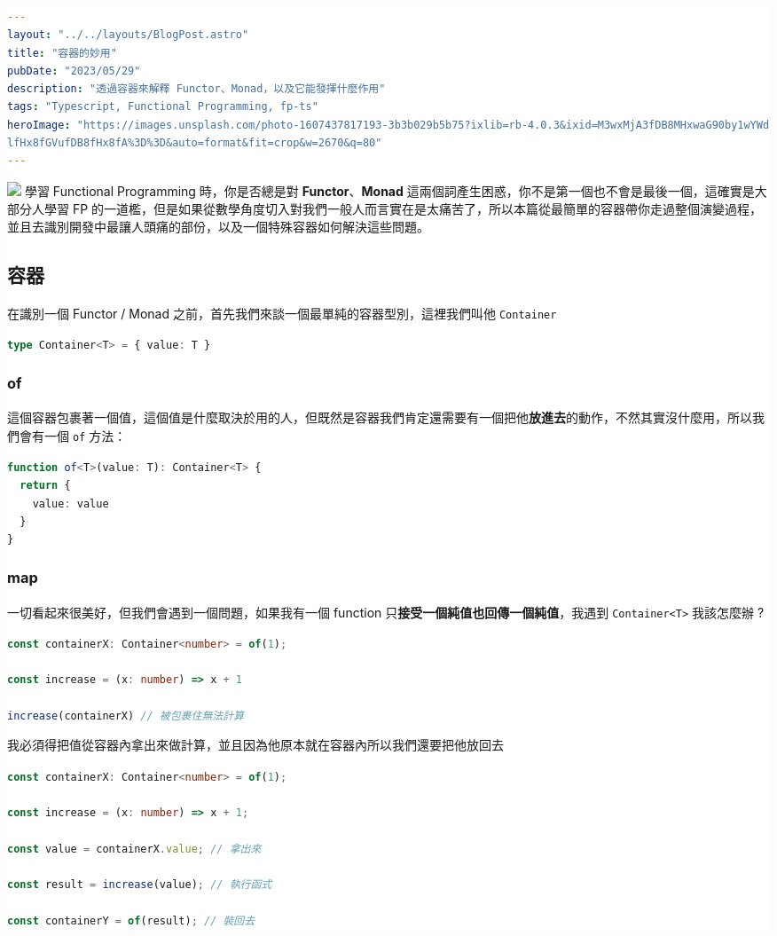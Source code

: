 ```yaml
---
layout: "../../layouts/BlogPost.astro"
title: "容器的妙用"
pubDate: "2023/05/29"
description: "透過容器來解釋 Functor、Monad，以及它能發揮什麼作用"
tags: "Typescript, Functional Programming, fp-ts"
heroImage: "https://images.unsplash.com/photo-1607437817193-3b3b029b5b75?ixlib=rb-4.0.3&ixid=M3wxMjA3fDB8MHxwaG90by1wYWdlfHx8fGVufDB8fHx8fA%3D%3D&auto=format&fit=crop&w=2670&q=80"
---
```

![](https://images.unsplash.com/photo-1607437817193-3b3b029b5b75?ixlib=rb-4.0.3&ixid=M3wxMjA3fDB8MHxwaG90by1wYWdlfHx8fGVufDB8fHx8fA%3D%3D&auto=format&fit=crop&w=2670&q=80)
學習 Functional Programming 時，你是否總是對 **Functor**、**Monad** 這兩個詞產生困惑，你不是第一個也不會是最後一個，這確實是大部分人學習 FP 的一道檻，但是如果從數學角度切入對我們一般人而言實在是太痛苦了，所以本篇從最簡單的容器帶你走過整個演變過程，並且去識別開發中最讓人頭痛的部份，以及一個特殊容器如何解決這些問題。

## 容器

在識別一個 Functor / Monad 之前，首先我們來談一個最單純的容器型別，這裡我們叫他 `Container`

```ts
type Container<T> = { value: T }
```



### of

這個容器包裹著一個值，這個值是什麼取決於用的人，但既然是容器我們肯定還需要有一個把他**放進去**的動作，不然其實沒什麼用，所以我們會有一個 `of` 方法：

```ts
function of<T>(value: T): Container<T> {
  return {
    value: value
  }
}
```



### map

一切看起來很美好，但我們會遇到一個問題，如果我有一個 function 只**接受一個純值也回傳一個純值**，我遇到 `Container<T>` 我該怎麼辦 ?

```ts
const containerX: Container<number> = of(1);

const increase = (x: number) => x + 1

increase(containerX) // 被包裹住無法計算 
```



我必須得把值從容器內拿出來做計算，並且因為他原本就在容器內所以我們還要把他放回去

```ts
const containerX: Container<number> = of(1);

const increase = (x: number) => x + 1;

const value = containerX.value; // 拿出來

const result = increase(value); // 執行函式

const containerY = of(result); // 裝回去
```
